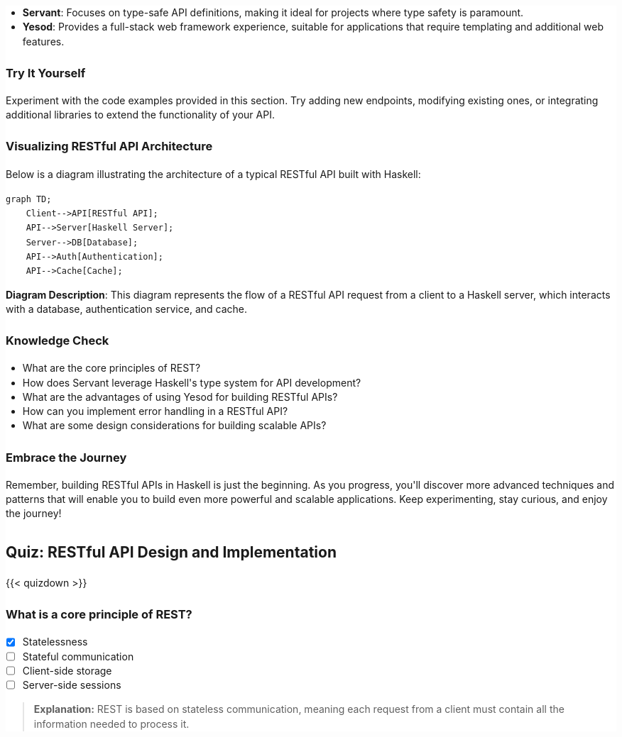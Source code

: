 - **Servant**: Focuses on type-safe API definitions, making it ideal for projects where type safety is paramount.
- **Yesod**: Provides a full-stack web framework experience, suitable for applications that require templating and additional web features.

### Try It Yourself

Experiment with the code examples provided in this section. Try adding new endpoints, modifying existing ones, or integrating additional libraries to extend the functionality of your API.

### Visualizing RESTful API Architecture

Below is a diagram illustrating the architecture of a typical RESTful API built with Haskell:

```mermaid
graph TD;
    Client-->API[RESTful API];
    API-->Server[Haskell Server];
    Server-->DB[Database];
    API-->Auth[Authentication];
    API-->Cache[Cache];
```

**Diagram Description**: This diagram represents the flow of a RESTful API request from a client to a Haskell server, which interacts with a database, authentication service, and cache.

### Knowledge Check

- What are the core principles of REST?
- How does Servant leverage Haskell's type system for API development?
- What are the advantages of using Yesod for building RESTful APIs?
- How can you implement error handling in a RESTful API?
- What are some design considerations for building scalable APIs?

### Embrace the Journey

Remember, building RESTful APIs in Haskell is just the beginning. As you progress, you'll discover more advanced techniques and patterns that will enable you to build even more powerful and scalable applications. Keep experimenting, stay curious, and enjoy the journey!

## Quiz: RESTful API Design and Implementation

{{< quizdown >}}

### What is a core principle of REST?

- [x] Statelessness
- [ ] Stateful communication
- [ ] Client-side storage
- [ ] Server-side sessions

> **Explanation:** REST is based on stateless communication, meaning each request from a client must contain all the information needed to process it.
